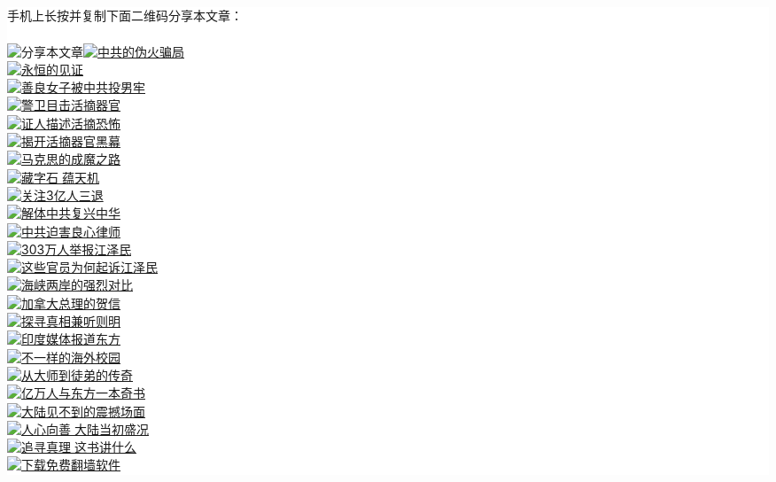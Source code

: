 ####
手机上长按并复制下面二维码分享本文章：<br><br><img src="http://www.hehaibao.com/qr/index.php?m=1&e=L&p=10&t=&d=https://github.com/asdfghy6/djy/blob/master/gb/19/3/22/n11133165.md%231" title="分享本文章"></td><td VALIGN=TOP><a href="https://github.com/asdfghy6/djy/blob/master/gb/16/1/21/n4622075.md?dfh#1" target="_blank"><img src="https://raw.githubusercontent.com/asdfghy6/djy/master/gb/300/wei-f1.jpg" title="中共的伪火骗局"  alt="中共的伪火骗局"></a><br><a href="https://github.com/asdfghy6/yh/blob/master/README.md?dfh#1" target="_blank"><img src="https://raw.githubusercontent.com/asdfghy6/djy/master/gb/300/yong-h.jpg" title="永恒的见证"  alt="永恒的见证"></a><br><a href="https://github.com/asdfghy6/djy/blob/master/gb/13/9/29/n3974789.md?dfh#1" target="_blank"><img src="https://raw.githubusercontent.com/asdfghy6/djy/master/gb/300/shang-lnz.jpg" title="善良女子被中共投男牢"  alt="善良女子被中共投男牢"></a><br><a href="https://github.com/asdfghy6/djy/blob/master/gb/16/3/16/n4663449.md?dfh#1" target="_blank"><img src="https://raw.githubusercontent.com/asdfghy6/djy/master/gb/300/huo-z3.jpg" title="警卫目击活摘器官"  alt="警卫目击活摘器官"></a><br><a href="https://github.com/asdfghy6/djy/blob/master/gb/16/8/7/n8177641.md?dfh#1" target="_blank"><img src="https://raw.githubusercontent.com/asdfghy6/djy/master/gb/300/huo-z4.jpg" title="证人描述活摘恐怖"  alt="证人描述活摘恐怖"></a><br><a href="https://github.com/asdfghy6/djy/blob/master/gb/10/4/19/n2881569.md?dfh#1" target="_blank"><img src="https://raw.githubusercontent.com/asdfghy6/djy/master/gb/300/huo-z1.jpg" title="揭开活摘器官黑幕"  alt="揭开活摘器官黑幕"></a><br><a href="https://github.com/asdfghy6/djy/blob/master/gb/10/11/7/n3077476.md?dfh#1" target="_blank"><img src="https://raw.githubusercontent.com/asdfghy6/djy/master/gb/300/ma-ks.jpg" title="马克思的成魔之路"  alt="马克思的成魔之路"></a><br><a href="https://github.com/asdfghy6/djy/blob/master/gb/14/6/9/n4173977.md?dfh#1" target="_blank"><img src="https://raw.githubusercontent.com/asdfghy6/djy/master/gb/300/chang-zs.jpg" title="藏字石 蕴天机"  alt="藏字石 蕴天机"></a><br><a href="https://github.com/asdfghy6/djy/blob/master/gb/18/5/10/n10381511.md?dfh#1" target="_blank"><img src="https://raw.githubusercontent.com/asdfghy6/djy/master/gb/300/st1.jpg" title="关注3亿人三退"  alt="关注3亿人三退"></a><br><a href="https://github.com/asdfghy6/djy/blob/master/gb/18/3/21/n10237682.md?dfh#1" target="_blank"><img src="https://raw.githubusercontent.com/asdfghy6/djy/master/gb/300/jie-t.jpg" title="解体中共复兴中华"  alt="解体中共复兴中华"></a><br><a href="https://github.com/asdfghy6/djy/blob/master/gb/9/2/9/n2422991.md?dfh#1" target="_blank"><img src="https://raw.githubusercontent.com/asdfghy6/djy/master/gb/300/gao-zs.jpg" title="中共迫害良心律师"  alt="中共迫害良心律师"></a><br><a href="https://github.com/asdfghy6/djy/blob/master/gb/18/12/9/n10900044.md?dfh#1" target="_blank"><img src="https://raw.githubusercontent.com/asdfghy6/djy/master/gb/300/sj1.jpg" title="303万人举报江泽民"  alt="303万人举报江泽民"></a><br><a href="https://github.com/asdfghy6/djy/blob/master/gb/18/8/28/n10672014.md?dfh#1" target="_blank"><img src="https://raw.githubusercontent.com/asdfghy6/djy/master/gb/300/sj2.jpg" title="这些官员为何起诉江泽民"  alt="这些官员为何起诉江泽民"></a><br><a href="https://github.com/asdfghy6/djy/blob/master/gb/8/12/18/n2367165.md?dfh#1" target="_blank"><img src="https://raw.githubusercontent.com/asdfghy6/djy/master/gb/300/liangan.jpg" title="海峡两岸的强烈对比"  alt="海峡两岸的强烈对比"></a><br><a href="https://github.com/asdfghy6/djy/blob/master/gb/15/5/5/n4427238.md?dfh#1" target="_blank"><img src="https://raw.githubusercontent.com/asdfghy6/djy/master/gb/300/jia-ndzl.jpg" title="加拿大总理的贺信"  alt="加拿大总理的贺信"></a><br><a href="https://github.com/asdfghy6/djy/blob/master/gb/11/6/17/n3289382.md?dfh#1" target="_blank">
<img src="https://raw.githubusercontent.com/asdfghy6/djy/master/gb/300/xiao-wd.jpg" title="探寻真相兼听则明"  alt="探寻真相兼听则明"></a><br><a href="https://github.com/asdfghy6/djy/blob/master/gb/18/10/27/n10812623.md?dfh#1" target="_blank"><img src="https://raw.githubusercontent.com/asdfghy6/djy/master/gb/300/yindu.jpg" title="印度媒体报道东方"  alt="印度媒体报道东方"></a><br><a href="https://github.com/asdfghy6/djy/blob/master/gb/18/6/9/n10469652.md?dfh#1" target="_blank"><img src="https://raw.githubusercontent.com/asdfghy6/djy/master/gb/300/xie-j.jpg" title="不一样的海外校园"  alt="不一样的海外校园"></a><br><a href="https://github.com/asdfghy6/djy/blob/master/gb/7/4/5/n1669415.md?dfh#1" target="_blank"><img src="https://raw.githubusercontent.com/asdfghy6/djy/master/gb/300/li-up.jpg" title="从大师到徒弟的传奇"  alt="从大师到徒弟的传奇"></a><br><a href="https://github.com/asdfghy6/djy/blob/master/gb/17/5/26/n9191512.md?dfh#1" target="_blank"><img src="https://raw.githubusercontent.com/asdfghy6/djy/master/gb/300/zfl2.jpg" title="亿万人与东方一本奇书"  alt="亿万人与东方一本奇书"></a><br><a href="https://github.com/asdfghy6/djy/blob/master/gb/13/11/27/n4020290.md?dfh#1" target="_blank"><img src="https://raw.githubusercontent.com/asdfghy6/djy/master/gb/300/zhen-h.jpg" title="大陆见不到的震撼场面"  alt="大陆见不到的震撼场面"></a><br><a href="https://github.com/asdfghy6/djy/blob/master/gb/15/7/17/n4482910.md?dfh#1" target="_blank"><img src="https://raw.githubusercontent.com/asdfghy6/djy/master/gb/300/dalu-sk.jpg" title="人心向善 大陆当初盛况"  alt="人心向善 大陆当初盛况"></a><br><a href="https://github.com/asdfghy6/djy/blob/master/gb/9/10/15/n2689419.md?dfh#1" target="_blank"><img src="https://raw.githubusercontent.com/asdfghy6/djy/master/gb/300/zfl1.jpg" title="追寻真理 这书讲什么"  alt="追寻真理 这书讲什么"></a><br><a href="https://github.com/asdfghy6/fq/blob/master/README.md?dfh#1" target="_blank"><img src="https://raw.githubusercontent.com/asdfghy6/djy/master/gb/300/fq1.jpg" title="下载免费翻墙软件"  alt="下载免费翻墙软件"></a><br></td></tr></table>
